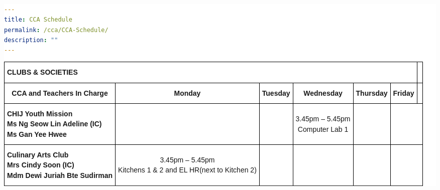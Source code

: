 ```yaml
---
title: CCA Schedule
permalink: /cca/CCA-Schedule/
description: ""
---
```

<style type="text/css">
.tg  {border-collapse:collapse;border-spacing:0;}
.tg td{border-color:black;border-style:solid;border-width:1px;font-family:Arial, sans-serif;font-size:14px;
  overflow:hidden;padding:10px 5px;word-break:normal;}
.tg th{border-color:black;border-style:solid;border-width:1px;font-family:Arial, sans-serif;font-size:14px;
  font-weight:normal;overflow:hidden;padding:10px 5px;word-break:normal;}
.tg .tg-dgl5{background-color:#FFF;font-weight:bold;text-align:left;vertical-align:top}
.tg .tg-0lax{text-align:left;vertical-align:top}
.tg .tg-9hzb{background-color:#FFF;font-weight:bold;text-align:center;vertical-align:top}
.tg .tg-f4yw{background-color:#FFF;text-align:center;vertical-align:middle}
</style>
<table class="tg">
<thead>
  <tr>
    <th class="tg-dgl5" colspan="6">CLUBS &amp; SOCIETIES</th>
    <th class="tg-0lax"></th>
  </tr>
</thead>
<tbody>
  <tr>
    <td class="tg-9hzb">CCA and Teachers In Charge</td>
    <td class="tg-9hzb">Monday</td>
    <td class="tg-9hzb">Tuesday</td>
    <td class="tg-9hzb">Wednesday</td>
    <td class="tg-9hzb">Thursday</td>
    <td class="tg-dgl5">Friday</td>
    <td class="tg-0lax"></td>
  </tr>
  <tr>
    <td class="tg-dgl5"><span style="background-color:initial">CHIJ</span> <span style="background-color:initial">Youth</span> <span style="background-color:initial">Mission</span><br><span style="background-color:initial">Ms Ng Seow Lin Adeline (IC)</span><br>Ms Gan Yee Hwee</td>
    <td class="tg-f4yw"> </td>
    <td class="tg-f4yw"> </td>
    <td class="tg-f4yw">3.45pm – 5.45pm<br>Computer Lab 1<br></td>
    <td class="tg-f4yw"> </td>
    <td class="tg-f4yw" colspan="2">    </td>
  </tr>
  <tr>
    <td class="tg-dgl5">Culinary Arts Club<br><span style="background-color:initial">Mrs Cindy Soon (IC)</span><br><span style="background-color:initial">Mdm Dewi Juriah Bte Sudirman </span></td>
    <td class="tg-f4yw"> 3.45pm – 5.45pm<br>Kitchens 1 &amp; 2 and EL HR(next to Kitchen 2)<br></td>
    <td class="tg-f4yw"> </td>
    <td class="tg-f4yw"> </td>
    <td class="tg-f4yw"> </td>
    <td class="tg-f4yw" colspan="2">    </td>
  </tr>
  <tr>